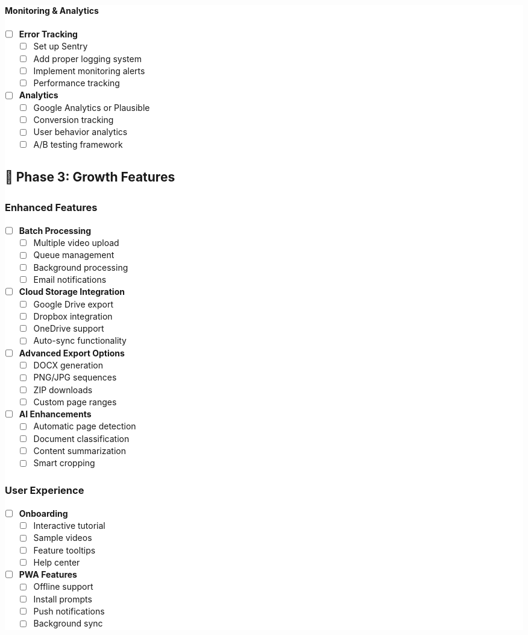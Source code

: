 #### Monitoring & Analytics
- [ ] **Error Tracking**
  - [ ] Set up Sentry
  - [ ] Add proper logging system
  - [ ] Implement monitoring alerts
  - [ ] Performance tracking

- [ ] **Analytics**
  - [ ] Google Analytics or Plausible
  - [ ] Conversion tracking
  - [ ] User behavior analytics
  - [ ] A/B testing framework

## 🚀 Phase 3: Growth Features

### Enhanced Features
- [ ] **Batch Processing**
  - [ ] Multiple video upload
  - [ ] Queue management
  - [ ] Background processing
  - [ ] Email notifications

- [ ] **Cloud Storage Integration**
  - [ ] Google Drive export
  - [ ] Dropbox integration
  - [ ] OneDrive support
  - [ ] Auto-sync functionality

- [ ] **Advanced Export Options**
  - [ ] DOCX generation
  - [ ] PNG/JPG sequences
  - [ ] ZIP downloads
  - [ ] Custom page ranges

- [ ] **AI Enhancements**
  - [ ] Automatic page detection
  - [ ] Document classification
  - [ ] Content summarization
  - [ ] Smart cropping

### User Experience
- [ ] **Onboarding**
  - [ ] Interactive tutorial
  - [ ] Sample videos
  - [ ] Feature tooltips
  - [ ] Help center

- [ ] **PWA Features**
  - [ ] Offline support
  - [ ] Install prompts
  - [ ] Push notifications
  - [ ] Background sync
